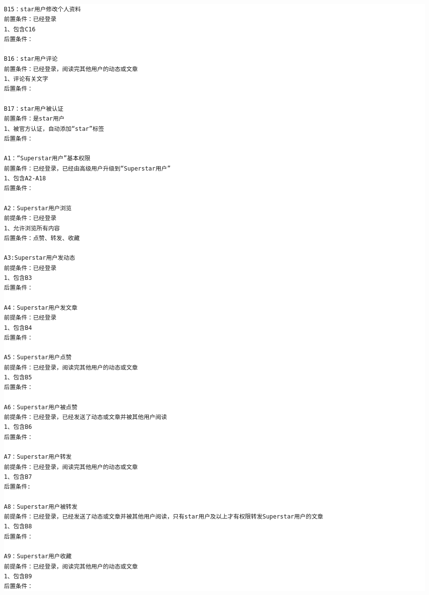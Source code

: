 	B15：star用户修改个人资料
	前置条件：已经登录
	1、包含C16
	后置条件：

	B16：star用户评论
	前置条件：已经登录，阅读完其他用户的动态或文章
	1、评论有关文字
	后置条件：

	B17：star用户被认证
	前置条件：是star用户
	1、被官方认证，自动添加“star”标签
	后置条件：
	
	A1：“Superstar用户”基本权限
	前置条件：已经登录，已经由高级用户升级到“Superstar用户”
	1、包含A2-A18
	后置条件：

	A2：Superstar用户浏览
	前提条件：已经登录
	1、允许浏览所有内容
	后置条件：点赞、转发、收藏

	A3:Superstar用户发动态
	前提条件：已经登录
	1、包含B3
	后置条件：

	A4：Superstar用户发文章
	前提条件：已经登录
	1、包含B4
	后置条件：

	A5：Superstar用户点赞
	前提条件：已经登录，阅读完其他用户的动态或文章
	1、包含B5
	后置条件：

	A6：Superstar用户被点赞
	前提条件：已经登录，已经发送了动态或文章并被其他用户阅读
	1、包含B6
	后置条件：

	A7：Superstar用户转发
	前提条件：已经登录，阅读完其他用户的动态或文章
	1、包含B7
	后置条件:

	A8：Superstar用户被转发
	前提条件：已经登录，已经发送了动态或文章并被其他用户阅读，只有star用户及以上才有权限转发Superstar用户的文章
	1、包含B8
	后置条件：
	
	A9：Superstar用户收藏
	前提条件：已经登录，阅读完其他用户的动态或文章
	1、包含B9
	后置条件：
